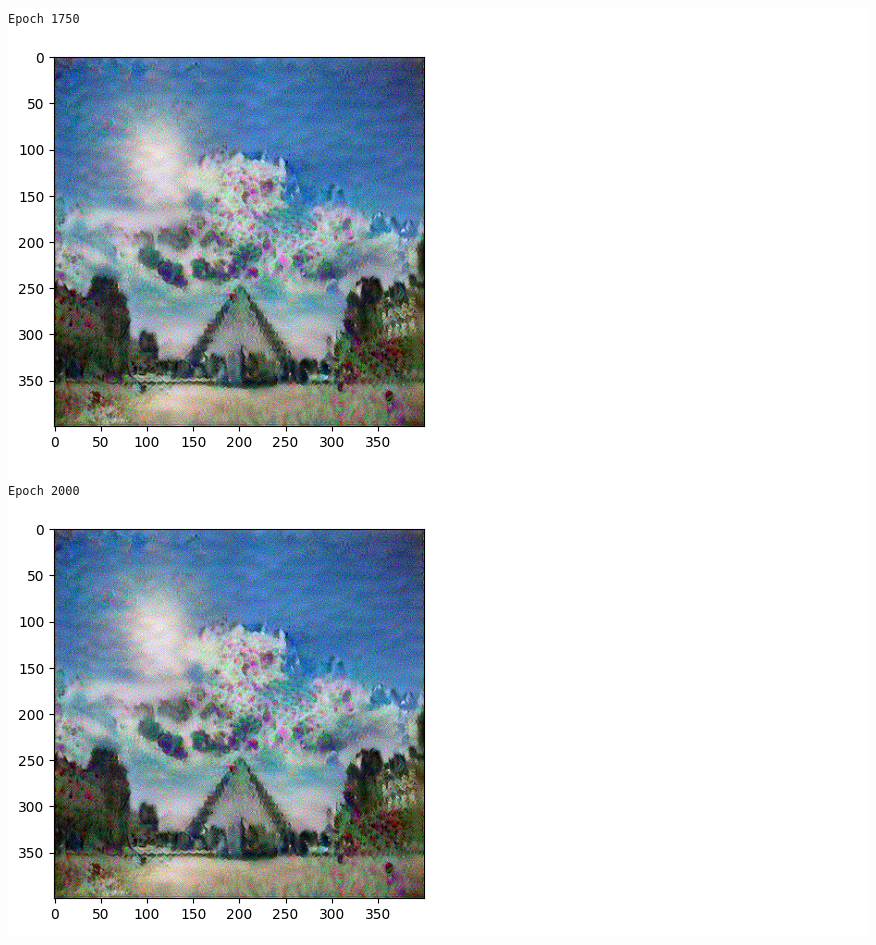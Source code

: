 

    Epoch 1750 
    


    
![png](output_61_15.png)
    


    Epoch 2000 
    


    
![png](output_61_17.png)
    